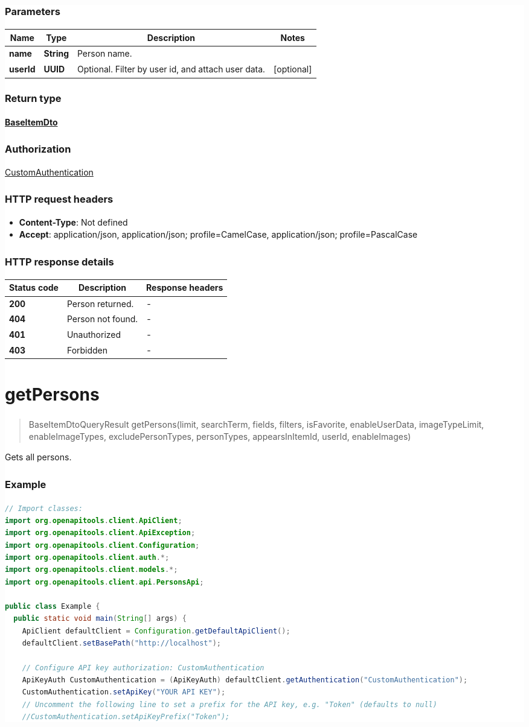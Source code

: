 ### Parameters

| Name | Type | Description  | Notes |
|------------- | ------------- | ------------- | -------------|
| **name** | **String**| Person name. | |
| **userId** | **UUID**| Optional. Filter by user id, and attach user data. | [optional] |

### Return type

[**BaseItemDto**](BaseItemDto.md)

### Authorization

[CustomAuthentication](../README.md#CustomAuthentication)

### HTTP request headers

 - **Content-Type**: Not defined
 - **Accept**: application/json, application/json; profile=CamelCase, application/json; profile=PascalCase

### HTTP response details
| Status code | Description | Response headers |
|-------------|-------------|------------------|
| **200** | Person returned. |  -  |
| **404** | Person not found. |  -  |
| **401** | Unauthorized |  -  |
| **403** | Forbidden |  -  |

<a id="getPersons"></a>
# **getPersons**
> BaseItemDtoQueryResult getPersons(limit, searchTerm, fields, filters, isFavorite, enableUserData, imageTypeLimit, enableImageTypes, excludePersonTypes, personTypes, appearsInItemId, userId, enableImages)

Gets all persons.

### Example
```java
// Import classes:
import org.openapitools.client.ApiClient;
import org.openapitools.client.ApiException;
import org.openapitools.client.Configuration;
import org.openapitools.client.auth.*;
import org.openapitools.client.models.*;
import org.openapitools.client.api.PersonsApi;

public class Example {
  public static void main(String[] args) {
    ApiClient defaultClient = Configuration.getDefaultApiClient();
    defaultClient.setBasePath("http://localhost");
    
    // Configure API key authorization: CustomAuthentication
    ApiKeyAuth CustomAuthentication = (ApiKeyAuth) defaultClient.getAuthentication("CustomAuthentication");
    CustomAuthentication.setApiKey("YOUR API KEY");
    // Uncomment the following line to set a prefix for the API key, e.g. "Token" (defaults to null)
    //CustomAuthentication.setApiKeyPrefix("Token");
```